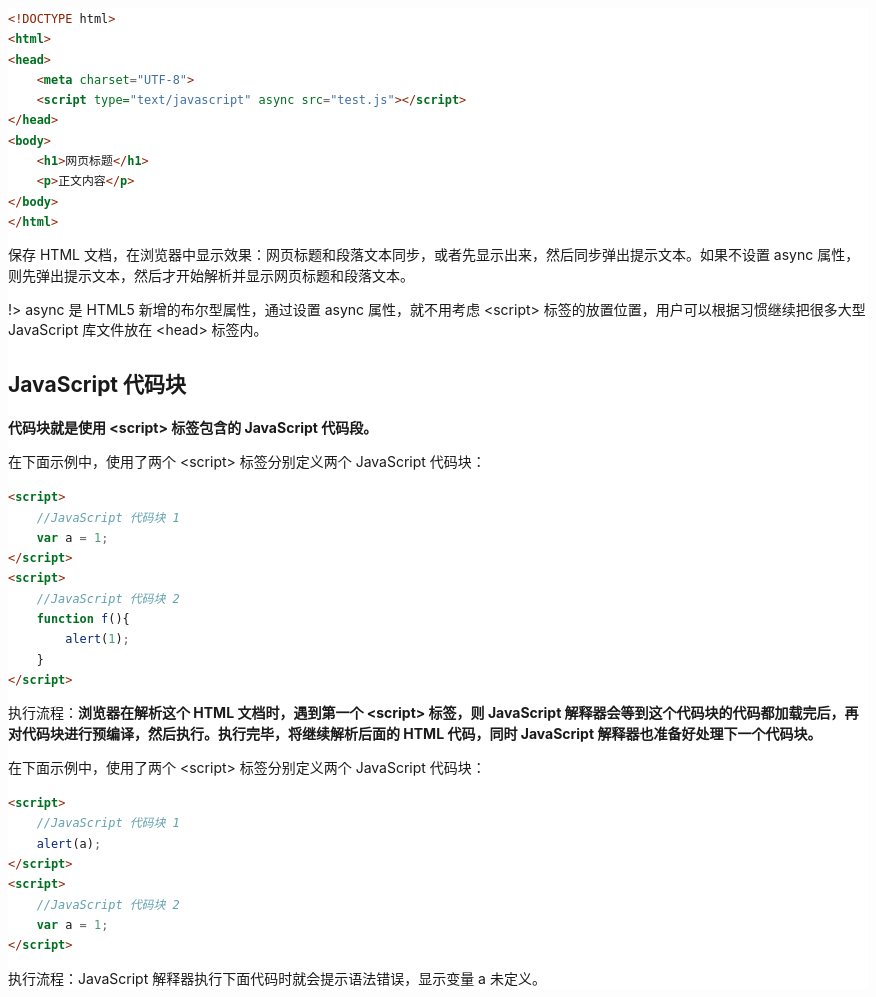 ```html
<!DOCTYPE html>
<html>
<head>
    <meta charset="UTF-8">
    <script type="text/javascript" async src="test.js"></script>
</head>
<body>
    <h1>网页标题</h1>
    <p>正文内容</p>
</body>
</html>
```

保存 HTML 文档，在浏览器中显示效果：网页标题和段落文本同步，或者先显示出来，然后同步弹出提示文本。如果不设置 async 属性，则先弹出提示文本，然后才开始解析并显示网页标题和段落文本。

!> async 是 HTML5 新增的布尔型属性，通过设置 async 属性，就不用考虑 \<script> 标签的放置位置，用户可以根据习惯继续把很多大型 JavaScript 库文件放在 \<head> 标签内。

## JavaScript 代码块

**代码块就是使用 \<script> 标签包含的 JavaScript 代码段。**

在下面示例中，使用了两个 \<script> 标签分别定义两个 JavaScript 代码块：

```html
<script>
    //JavaScript 代码块 1
    var a = 1;
</script>
<script>
    //JavaScript 代码块 2
    function f(){
        alert(1);
    }
</script>
```


执行流程：**浏览器在解析这个 HTML 文档时，遇到第一个 \<script> 标签，则 JavaScript 解释器会等到这个代码块的代码都加载完后，再对代码块进行预编译，然后执行。执行完毕，将继续解析后面的 HTML 代码，同时 JavaScript 解释器也准备好处理下一个代码块。**

在下面示例中，使用了两个 \<script> 标签分别定义两个 JavaScript 代码块：

```html
<script>
    //JavaScript 代码块 1
    alert(a);
</script>
<script>
    //JavaScript 代码块 2
    var a = 1;
</script>
```

执行流程：JavaScript 解释器执行下面代码时就会提示语法错误，显示变量 a 未定义。
